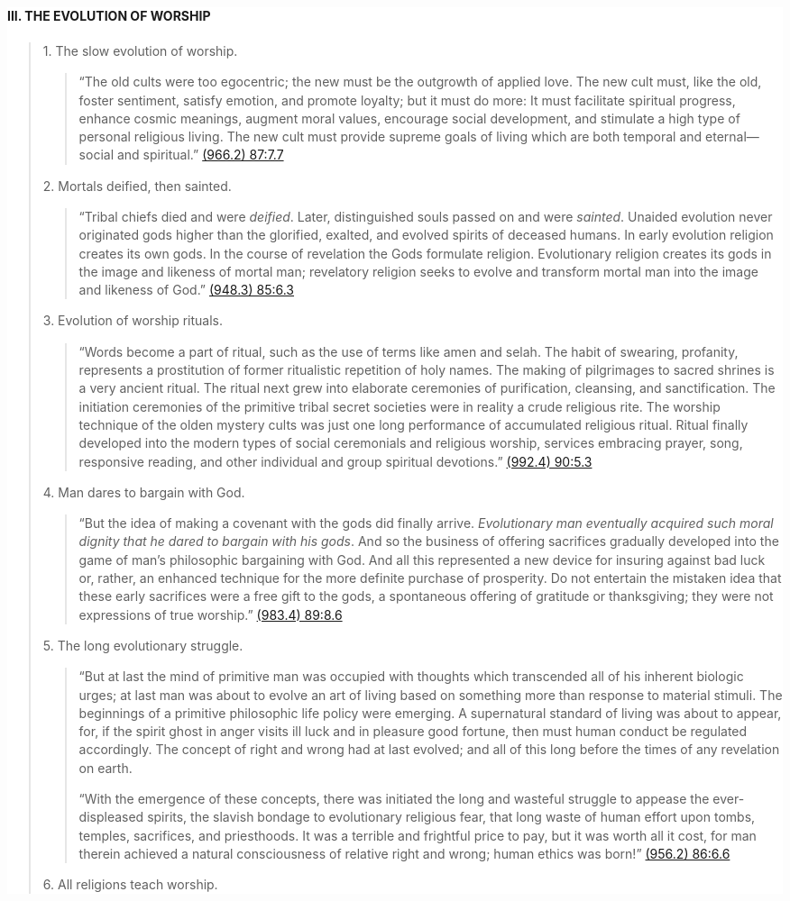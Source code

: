 #### III. THE EVOLUTION OF WORSHIP

> 1\. The slow evolution of worship.
> 
> > “The old cults were too egocentric; the new must be the outgrowth of applied love. The new cult must, like the old, foster sentiment, satisfy emotion, and promote loyalty; but it must do more: It must facilitate spiritual progress, enhance cosmic meanings, augment moral values, encourage social development, and stimulate a high type of personal religious living. The new cult must provide supreme goals of living which are both temporal and eternal—social and spiritual.” [(966.2) 87:7.7](https://www.urantia.org/urantia-book-standardized/paper-87-ghost-cults#U87_7_7)
> 
> 2\. Mortals deified, then sainted.
> 
> > “Tribal chiefs died and were _deified_. Later, distinguished souls passed on and were _sainted_. Unaided evolution never originated gods higher than the glorified, exalted, and evolved spirits of deceased humans. In early evolution religion creates its own gods. In the course of revelation the Gods formulate religion. Evolutionary religion creates its gods in the image and likeness of mortal man; revelatory religion seeks to evolve and transform mortal man into the image and likeness of God.” [(948.3) 85:6.3](https://www.urantia.org/urantia-book-standardized/paper-85-origins-worship#U85_6_3)
> 
> 3\. Evolution of worship rituals.
> 
> > “Words become a part of ritual, such as the use of terms like amen and selah. The habit of swearing, profanity, represents a prostitution of former ritualistic repetition of holy names. The making of pilgrimages to sacred shrines is a very ancient ritual. The ritual next grew into elaborate ceremonies of purification, cleansing, and sanctification. The initiation ceremonies of the primitive tribal secret societies were in reality a crude religious rite. The worship technique of the olden mystery cults was just one long performance of accumulated religious ritual. Ritual finally developed into the modern types of social ceremonials and religious worship, services embracing prayer, song, responsive reading, and other individual and group spiritual devotions.” [(992.4) 90:5.3](https://www.urantia.org/urantia-book-standardized/paper-90-shamanism-medicine-men-and-priests#U90_5_3)
> 
> 4\. Man dares to bargain with God.
> 
> > “But the idea of making a covenant with the gods did finally arrive. _Evolutionary man eventually acquired such moral dignity that he dared to bargain with his gods_. And so the business of offering sacrifices gradually developed into the game of man’s philosophic bargaining with God. And all this represented a new device for insuring against bad luck or, rather, an enhanced technique for the more definite purchase of prosperity. Do not entertain the mistaken idea that these early sacrifices were a free gift to the gods, a spontaneous offering of gratitude or thanksgiving; they were not expressions of true worship.” [(983.4) 89:8.6](https://www.urantia.org/urantia-book-standardized/paper-89-sin-sacrifice-and-atonement#U89_8_6)
> 
> 5\. The long evolutionary struggle.
> 
> > “But at last the mind of primitive man was occupied with thoughts which transcended all of his inherent biologic urges; at last man was about to evolve an art of living based on something more than response to material stimuli. The beginnings of a primitive philosophic life policy were emerging. A supernatural standard of living was about to appear, for, if the spirit ghost in anger visits ill luck and in pleasure good fortune, then must human conduct be regulated accordingly. The concept of right and wrong had at last evolved; and all of this long before the times of any revelation on earth.
> > 
> > “With the emergence of these concepts, there was initiated the long and wasteful struggle to appease the ever-displeased spirits, the slavish bondage to evolutionary religious fear, that long waste of human effort upon tombs, temples, sacrifices, and priesthoods. It was a terrible and frightful price to pay, but it was worth all it cost, for man therein achieved a natural consciousness of relative right and wrong; human ethics was born!” [(956.2) 86:6.6](https://www.urantia.org/urantia-book-standardized/paper-86-early-evolution-religion#U86_6_6)
> 
> 6\. All religions teach worship.
> 